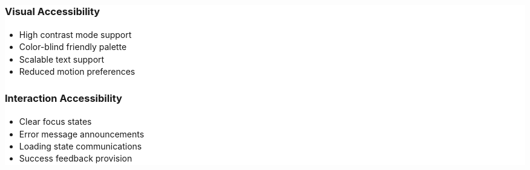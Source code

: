 ### Visual Accessibility
- High contrast mode support
- Color-blind friendly palette
- Scalable text support
- Reduced motion preferences

### Interaction Accessibility
- Clear focus states
- Error message announcements
- Loading state communications
- Success feedback provision